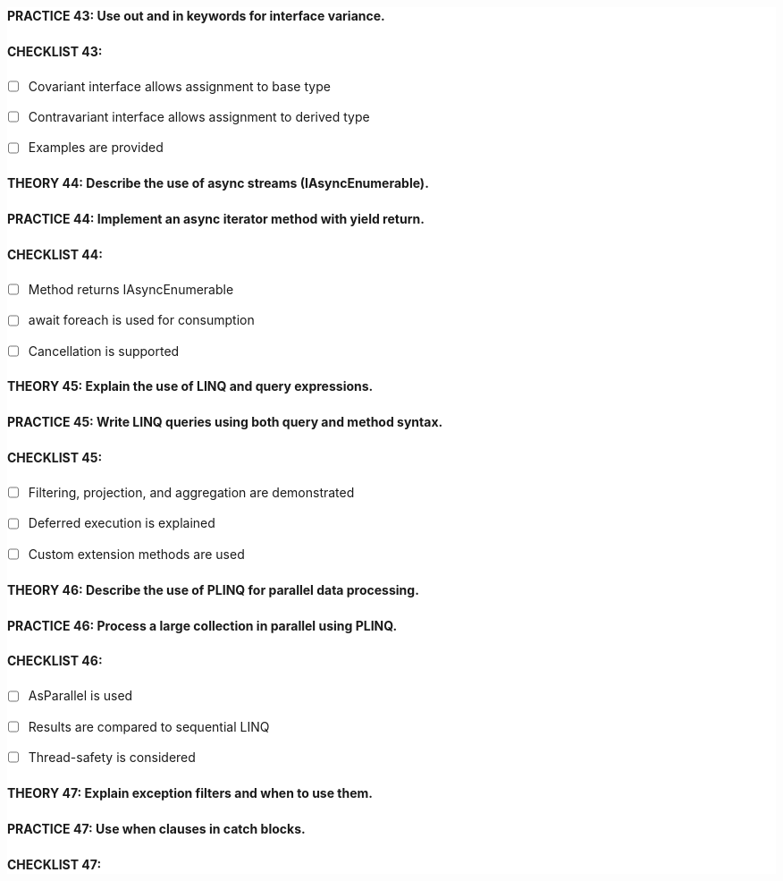 #### PRACTICE 43: Use out and in keywords for interface variance.

#### CHECKLIST 43:

- [ ] Covariant interface allows assignment to base type
- [ ] Contravariant interface allows assignment to derived type
- [ ] Examples are provided


#### THEORY 44: Describe the use of async streams (IAsyncEnumerable).

#### PRACTICE 44: Implement an async iterator method with yield return.

#### CHECKLIST 44:

- [ ] Method returns IAsyncEnumerable<T>
- [ ] await foreach is used for consumption
- [ ] Cancellation is supported


#### THEORY 45: Explain the use of LINQ and query expressions.

#### PRACTICE 45: Write LINQ queries using both query and method syntax.

#### CHECKLIST 45:

- [ ] Filtering, projection, and aggregation are demonstrated
- [ ] Deferred execution is explained
- [ ] Custom extension methods are used


#### THEORY 46: Describe the use of PLINQ for parallel data processing.

#### PRACTICE 46: Process a large collection in parallel using PLINQ.

#### CHECKLIST 46:

- [ ] AsParallel is used
- [ ] Results are compared to sequential LINQ
- [ ] Thread-safety is considered


#### THEORY 47: Explain exception filters and when to use them.

#### PRACTICE 47: Use when clauses in catch blocks.

#### CHECKLIST 47:


[^1]: paste.txt